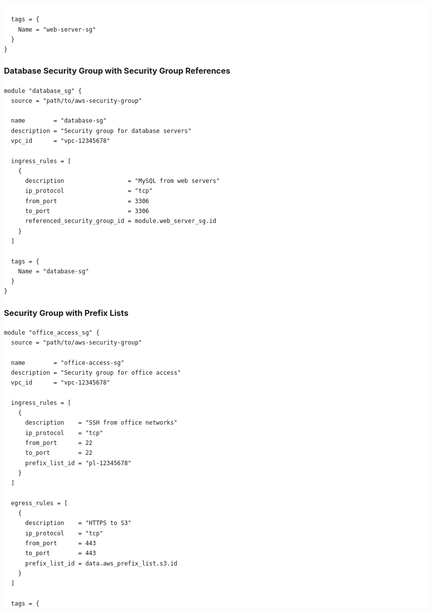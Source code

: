 ```hcl

  tags = {
    Name = "web-server-sg"
  }
}
```

### Database Security Group with Security Group References

```hcl
module "database_sg" {
  source = "path/to/aws-security-group"

  name        = "database-sg"
  description = "Security group for database servers"
  vpc_id      = "vpc-12345678"

  ingress_rules = [
    {
      description                  = "MySQL from web servers"
      ip_protocol                  = "tcp"
      from_port                    = 3306
      to_port                      = 3306
      referenced_security_group_id = module.web_server_sg.id
    }
  ]

  tags = {
    Name = "database-sg"
  }
}
```

### Security Group with Prefix Lists

```hcl
module "office_access_sg" {
  source = "path/to/aws-security-group"

  name        = "office-access-sg"
  description = "Security group for office access"
  vpc_id      = "vpc-12345678"

  ingress_rules = [
    {
      description    = "SSH from office networks"
      ip_protocol    = "tcp"
      from_port      = 22
      to_port        = 22
      prefix_list_id = "pl-12345678"
    }
  ]

  egress_rules = [
    {
      description    = "HTTPS to S3"
      ip_protocol    = "tcp"
      from_port      = 443
      to_port        = 443
      prefix_list_id = data.aws_prefix_list.s3.id
    }
  ]

  tags = {
```